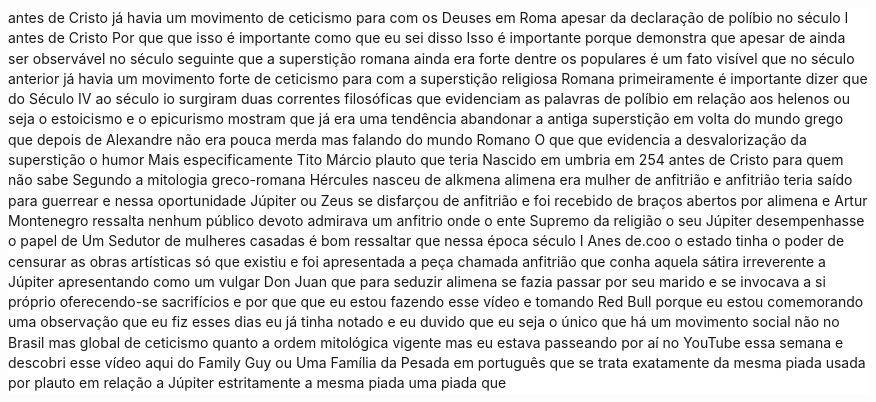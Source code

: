 antes de Cristo já havia um movimento de
ceticismo para com os Deuses em Roma
apesar da declaração de políbio no
século I antes de Cristo Por que que
isso é importante como que eu sei disso
Isso é importante porque demonstra
que apesar de ainda ser observável no
século seguinte que a superstição romana
ainda era forte dentre os populares é um
fato visível que no século anterior já
havia um movimento forte de ceticismo
para com a superstição religiosa Romana
primeiramente é importante dizer que do
Século IV ao século io surgiram duas
correntes filosóficas que evidenciam as
palavras de políbio em relação aos
helenos ou seja o estoicismo e o
epicurismo mostram que já era uma
tendência abandonar a antiga superstição
em volta do mundo grego que depois de
Alexandre não era pouca merda mas
falando do mundo Romano O que que
evidencia a desvalorização da
superstição o humor Mais especificamente
Tito Márcio plauto que teria Nascido em
umbria em
254 antes de Cristo para quem não sabe
Segundo a mitologia greco-romana
Hércules nasceu de alkmena alimena era
mulher de anfitrião e anfitrião teria
saído para guerrear e nessa oportunidade
Júpiter ou Zeus se disfarçou de
anfitrião e foi recebido de braços
abertos por alimena e Artur Montenegro
ressalta nenhum público devoto
admirava um anfitrio onde o ente Supremo
da religião o seu Júpiter
desempenhasse o papel de Um Sedutor de
mulheres casadas é bom ressaltar que
nessa época século I Anes de.coo o
estado tinha o poder de censurar as
obras artísticas só que existiu e foi
apresentada a peça chamada anfitrião que
conha aquela sátira irreverente a
Júpiter apresentando como um vulgar Don
Juan que para seduzir alimena se fazia
passar por seu marido e se invocava a si
próprio oferecendo-se sacrifícios e por
que que eu estou fazendo esse vídeo e
tomando Red Bull porque eu estou
comemorando uma observação que eu fiz
esses dias eu já tinha notado e eu
duvido que eu seja o único que há um
movimento social não no Brasil mas
global de ceticismo quanto a ordem
mitológica vigente mas eu estava
passeando por aí no YouTube essa semana
e descobri esse vídeo aqui do Family Guy
ou Uma Família da Pesada em português
que se trata
exatamente da mesma
piada usada por plauto em relação a
Júpiter
estritamente a mesma piada uma piada que